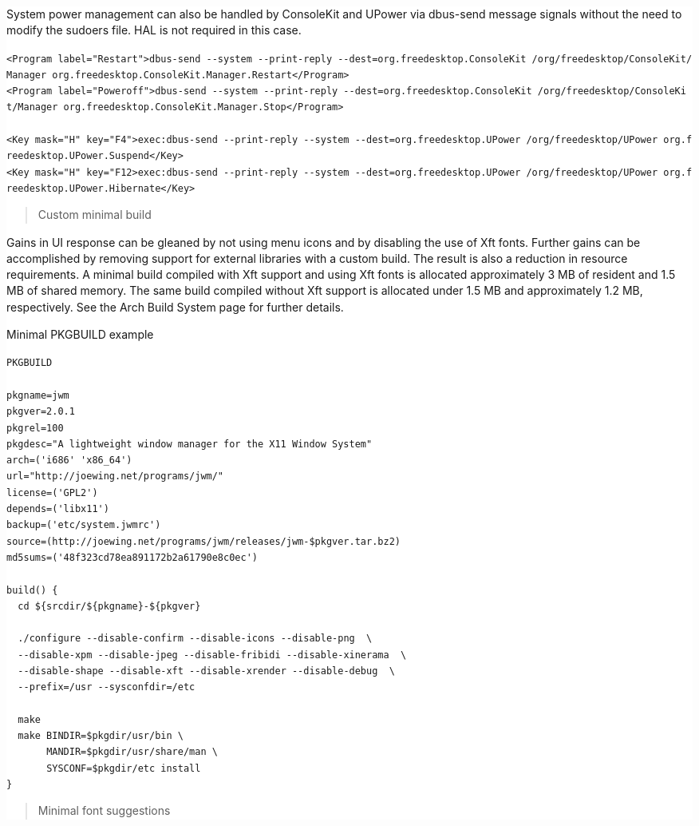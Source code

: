 System power management can also be handled by ConsoleKit and UPower via
dbus-send message signals without the need to modify the sudoers file.
HAL is not required in this case.

    <Program label="Restart">dbus-send --system --print-reply --dest=org.freedesktop.ConsoleKit /org/freedesktop/ConsoleKit/Manager org.freedesktop.ConsoleKit.Manager.Restart</Program>
    <Program label="Poweroff">dbus-send --system --print-reply --dest=org.freedesktop.ConsoleKit /org/freedesktop/ConsoleKit/Manager org.freedesktop.ConsoleKit.Manager.Stop</Program>

    <Key mask="H" key="F4">exec:dbus-send --print-reply --system --dest=org.freedesktop.UPower /org/freedesktop/UPower org.freedesktop.UPower.Suspend</Key>
    <Key mask="H" key="F12>exec:dbus-send --print-reply --system --dest=org.freedesktop.UPower /org/freedesktop/UPower org.freedesktop.UPower.Hibernate</Key>

> Custom minimal build

Gains in UI response can be gleaned by not using menu icons and by
disabling the use of Xft fonts. Further gains can be accomplished by
removing support for external libraries with a custom build. The result
is also a reduction in resource requirements. A minimal build compiled
with Xft support and using Xft fonts is allocated approximately 3 MB of
resident and 1.5 MB of shared memory. The same build compiled without
Xft support is allocated under 1.5 MB and approximately 1.2 MB,
respectively. See the Arch Build System page for further details.

Minimal PKGBUILD example

    PKGBUILD

    pkgname=jwm
    pkgver=2.0.1
    pkgrel=100
    pkgdesc="A lightweight window manager for the X11 Window System"
    arch=('i686' 'x86_64')
    url="http://joewing.net/programs/jwm/"
    license=('GPL2')
    depends=('libx11')
    backup=('etc/system.jwmrc')
    source=(http://joewing.net/programs/jwm/releases/jwm-$pkgver.tar.bz2)
    md5sums=('48f323cd78ea891172b2a61790e8c0ec')

    build() {
      cd ${srcdir/${pkgname}-${pkgver}

      ./configure --disable-confirm --disable-icons --disable-png  \ 
      --disable-xpm --disable-jpeg --disable-fribidi --disable-xinerama  \
      --disable-shape --disable-xft --disable-xrender --disable-debug  \ 
      --prefix=/usr --sysconfdir=/etc

      make
      make BINDIR=$pkgdir/usr/bin \
           MANDIR=$pkgdir/usr/share/man \
           SYSCONF=$pkgdir/etc install
    }

> Minimal font suggestions
